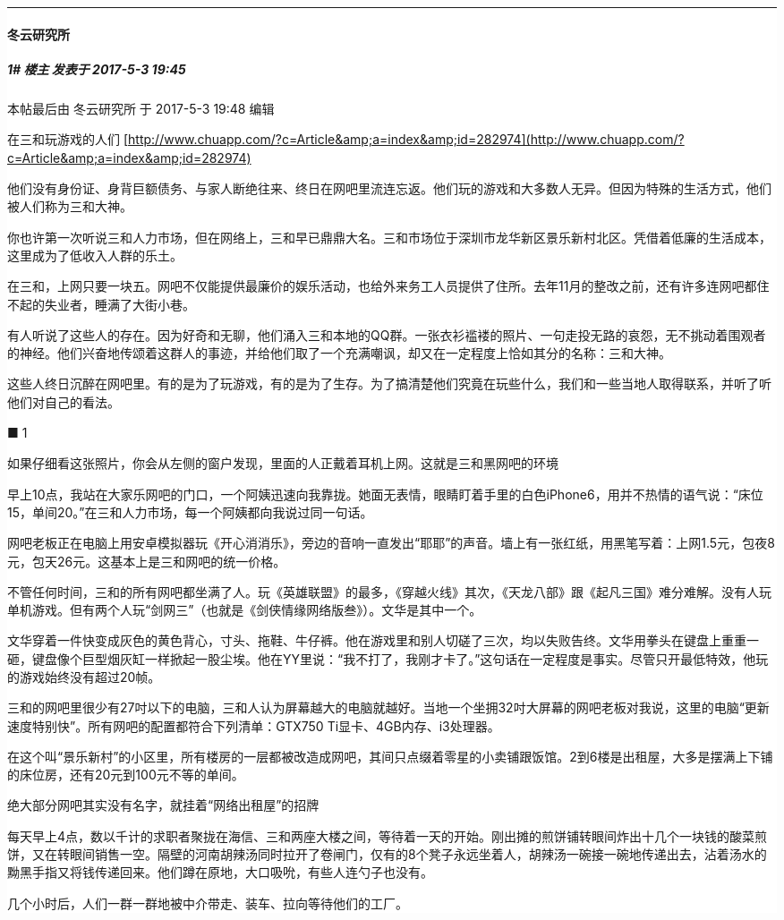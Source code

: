 

-----

####  冬云研究所  
##### 1#       楼主       发表于 2017-5-3 19:45



 本帖最后由 冬云研究所 于 2017-5-3 19:48 编辑 

在三和玩游戏的人们
[http://www.chuapp.com/?c=Article&amp;a=index&amp;id=282974](http://www.chuapp.com/?c=Article&amp;a=index&amp;id=282974)

他们没有身份证、身背巨额债务、与家人断绝往来、终日在网吧里流连忘返。他们玩的游戏和大多数人无异。但因为特殊的生活方式，他们被人们称为三和大神。


你也许第一次听说三和人力市场，但在网络上，三和早已鼎鼎大名。三和市场位于深圳市龙华新区景乐新村北区。凭借着低廉的生活成本，这里成为了低收入人群的乐土。


在三和，上网只要一块五。网吧不仅能提供最廉价的娱乐活动，也给外来务工人员提供了住所。去年11月的整改之前，还有许多连网吧都住不起的失业者，睡满了大街小巷。


有人听说了这些人的存在。因为好奇和无聊，他们涌入三和本地的QQ群。一张衣衫褴褛的照片、一句走投无路的哀怨，无不挑动着围观者的神经。他们兴奋地传颂着这群人的事迹，并给他们取了一个充满嘲讽，却又在一定程度上恰如其分的名称：三和大神。


这些人终日沉醉在网吧里。有的是为了玩游戏，有的是为了生存。为了搞清楚他们究竟在玩些什么，我们和一些当地人取得联系，并听了听他们对自己的看法。


■ 1





如果仔细看这张照片，你会从左侧的窗户发现，里面的人正戴着耳机上网。这就是三和黑网吧的环境

早上10点，我站在大家乐网吧的门口，一个阿姨迅速向我靠拢。她面无表情，眼睛盯着手里的白色iPhone6，用并不热情的语气说：“床位15，单间20。”在三和人力市场，每一个阿姨都向我说过同一句话。


网吧老板正在电脑上用安卓模拟器玩《开心消消乐》，旁边的音响一直发出“耶耶”的声音。墙上有一张红纸，用黑笔写着：上网1.5元，包夜8元，包天26元。这基本上是三和网吧的统一价格。


不管任何时间，三和的所有网吧都坐满了人。玩《英雄联盟》的最多，《穿越火线》其次，《天龙八部》跟《起凡三国》难分难解。没有人玩单机游戏。但有两个人玩“剑网三”（也就是《剑侠情缘网络版叁》）。文华是其中一个。


文华穿着一件快变成灰色的黄色背心，寸头、拖鞋、牛仔裤。他在游戏里和别人切磋了三次，均以失败告终。文华用拳头在键盘上重重一砸，键盘像个巨型烟灰缸一样掀起一股尘埃。他在YY里说：“我不打了，我刚才卡了。”这句话在一定程度是事实。尽管只开最低特效，他玩的游戏始终没有超过20帧。


三和的网吧里很少有27吋以下的电脑，三和人认为屏幕越大的电脑就越好。当地一个坐拥32吋大屏幕的网吧老板对我说，这里的电脑“更新速度特别快”。所有网吧的配置都符合下列清单：GTX750 Ti显卡、4GB内存、i3处理器。


在这个叫“景乐新村”的小区里，所有楼房的一层都被改造成网吧，其间只点缀着零星的小卖铺跟饭馆。2到6楼是出租屋，大多是摆满上下铺的床位房，还有20元到100元不等的单间。



绝大部分网吧其实没有名字，就挂着“网络出租屋”的招牌

每天早上4点，数以千计的求职者聚拢在海信、三和两座大楼之间，等待着一天的开始。刚出摊的煎饼铺转眼间炸出十几个一块钱的酸菜煎饼，又在转眼间销售一空。隔壁的河南胡辣汤同时拉开了卷闸门，仅有的8个凳子永远坐着人，胡辣汤一碗接一碗地传递出去，沾着汤水的黝黑手指又将钱传递回来。他们蹲在原地，大口吸吮，有些人连勺子也没有。


几个小时后，人们一群一群地被中介带走、装车、拉向等待他们的工厂。
